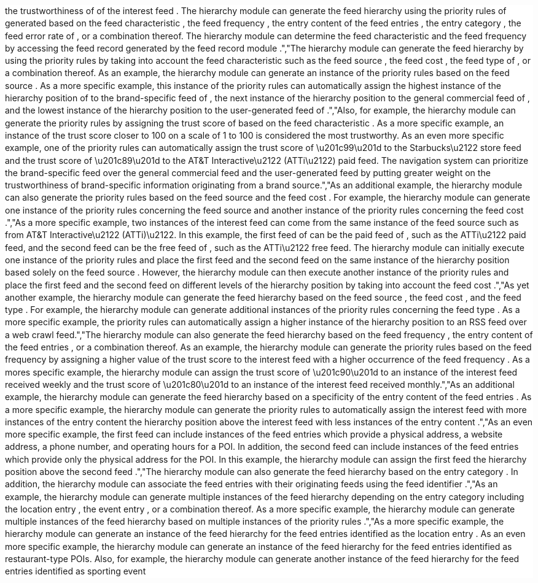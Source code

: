 the trustworthiness  of  of the interest feed . The hierarchy module  can generate the feed hierarchy  using the priority rules  of  generated based on the feed characteristic , the feed frequency , the entry content  of the feed entries , the entry category , the feed error rate  of , or a combination thereof. The hierarchy module  can determine the feed characteristic  and the feed frequency  by accessing the feed record  generated by the feed record module .","The hierarchy module  can generate the feed hierarchy  by using the priority rules  by taking into account the feed characteristic  such as the feed source , the feed cost , the feed type  of , or a combination thereof. As an example, the hierarchy module  can generate an instance of the priority rules  based on the feed source . As a more specific example, this instance of the priority rules  can automatically assign the highest instance of the hierarchy position  of  to the brand-specific feed  of , the next instance of the hierarchy position  to the general commercial feed  of , and the lowest instance of the hierarchy position  to the user-generated feed  of .","Also, for example, the hierarchy module  can generate the priority rules  by assigning the trust score  of  based on the feed characteristic . As a more specific example, an instance of the trust score  closer to 100 on a scale of 1 to 100 is considered the most trustworthy. As an even more specific example, one of the priority rules  can automatically assign the trust score  of \u201c99\u201d to the Starbucks\u2122 store feed and the trust score  of \u201c89\u201d to the AT&T Interactive\u2122 (ATTi\u2122) paid feed. The navigation system  can prioritize the brand-specific feed  over the general commercial feed  and the user-generated feed  by putting greater weight on the trustworthiness  of brand-specific information originating from a brand source.","As an additional example, the hierarchy module  can also generate the priority rules  based on the feed source  and the feed cost . For example, the hierarchy module  can generate one instance of the priority rules  concerning the feed source  and another instance of the priority rules  concerning the feed cost .","As a more specific example, two instances of the interest feed  can come from the same instance of the feed source  such as from AT&T Interactive\u2122 (ATTi)\u2122. In this example, the first feed  of  can be the paid feed  of , such as the ATTi\u2122 paid feed, and the second feed  can be the free feed  of , such as the ATTi\u2122 free feed. The hierarchy module  can initially execute one instance of the priority rules  and place the first feed  and the second feed  on the same instance of the hierarchy position  based solely on the feed source . However, the hierarchy module  can then execute another instance of the priority rules  and place the first feed  and the second feed  on different levels of the hierarchy position  by taking into account the feed cost .","As yet another example, the hierarchy module  can generate the feed hierarchy  based on the feed source , the feed cost , and the feed type . For example, the hierarchy module  can generate additional instances of the priority rules  concerning the feed type . As a more specific example, the priority rules  can automatically assign a higher instance of the hierarchy position  to an RSS feed over a web crawl feed.","The hierarchy module  can also generate the feed hierarchy  based on the feed frequency , the entry content  of the feed entries , or a combination thereof. As an example, the hierarchy module  can generate the priority rules  based on the feed frequency  by assigning a higher value of the trust score  to the interest feed  with a higher occurrence of the feed frequency . As a mores specific example, the hierarchy module  can assign the trust score  of \u201c90\u201d to an instance of the interest feed  received weekly and the trust score  of \u201c80\u201d to an instance of the interest feed  received monthly.","As an additional example, the hierarchy module  can generate the feed hierarchy  based on a specificity of the entry content  of the feed entries . As a more specific example, the hierarchy module  can generate the priority rules  to automatically assign the interest feed  with more instances of the entry content  the hierarchy position  above the interest feed  with less instances of the entry content .","As an even more specific example, the first feed  can include instances of the feed entries  which provide a physical address, a website address, a phone number, and operating hours for a POI. In addition, the second feed  can include instances of the feed entries  which provide only the physical address for the POI. In this example, the hierarchy module  can assign the first feed  the hierarchy position  above the second feed .","The hierarchy module  can also generate the feed hierarchy  based on the entry category . In addition, the hierarchy module  can associate the feed entries  with their originating feeds using the feed identifier .","As an example, the hierarchy module  can generate multiple instances of the feed hierarchy  depending on the entry category  including the location entry , the event entry , or a combination thereof. As a more specific example, the hierarchy module  can generate multiple instances of the feed hierarchy  based on multiple instances of the priority rules .","As a more specific example, the hierarchy module  can generate an instance of the feed hierarchy  for the feed entries  identified as the location entry . As an even more specific example, the hierarchy module  can generate an instance of the feed hierarchy  for the feed entries  identified as restaurant-type POIs. Also, for example, the hierarchy module  can generate another instance of the feed hierarchy  for the feed entries  identified as sporting event